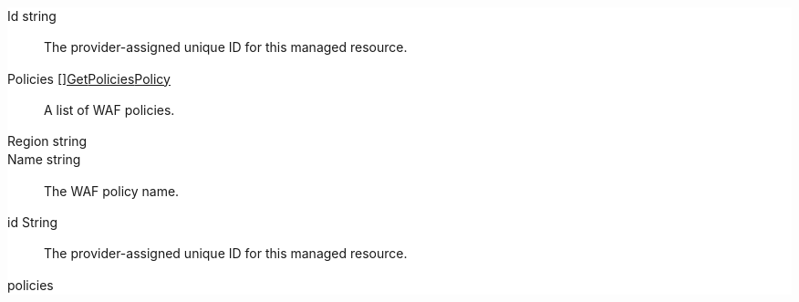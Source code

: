 <div>
<pulumi-choosable type="language" values="go">
<dl class="resources-properties"><dt class="property-"
            title="">
        <span id="id_go">
<a data-swiftype-name="resource-property" data-swiftype-type="text" href="#id_go" style="color: inherit; text-decoration: inherit;">Id</a>
</span>
        <span class="property-indicator"></span>
        <span class="property-type">string</span>
    </dt>
    <dd><p>The provider-assigned unique ID for this managed resource.</p>
</dd><dt class="property-"
            title="">
        <span id="policies_go">
<a data-swiftype-name="resource-property" data-swiftype-type="text" href="#policies_go" style="color: inherit; text-decoration: inherit;">Policies</a>
</span>
        <span class="property-indicator"></span>
        <span class="property-type"><a href="#getpoliciespolicy">[]Get<wbr>Policies<wbr>Policy</a></span>
    </dt>
    <dd><p>A list of WAF policies.</p>
</dd><dt class="property-"
            title="">
        <span id="region_go">
<a data-swiftype-name="resource-property" data-swiftype-type="text" href="#region_go" style="color: inherit; text-decoration: inherit;">Region</a>
</span>
        <span class="property-indicator"></span>
        <span class="property-type">string</span>
    </dt>
    <dd></dd><dt class="property-"
            title="">
        <span id="name_go">
<a data-swiftype-name="resource-property" data-swiftype-type="text" href="#name_go" style="color: inherit; text-decoration: inherit;">Name</a>
</span>
        <span class="property-indicator"></span>
        <span class="property-type">string</span>
    </dt>
    <dd><p>The WAF policy name.</p>
</dd></dl>
</pulumi-choosable>
</div>

<div>
<pulumi-choosable type="language" values="java">
<dl class="resources-properties"><dt class="property-"
            title="">
        <span id="id_java">
<a data-swiftype-name="resource-property" data-swiftype-type="text" href="#id_java" style="color: inherit; text-decoration: inherit;">id</a>
</span>
        <span class="property-indicator"></span>
        <span class="property-type">String</span>
    </dt>
    <dd><p>The provider-assigned unique ID for this managed resource.</p>
</dd><dt class="property-"
            title="">
        <span id="policies_java">
<a data-swiftype-name="resource-property" data-swiftype-type="text" href="#policies_java" style="color: inherit; text-decoration: inherit;">policies</a>
</span>
        <span class="property-indicator"></span>